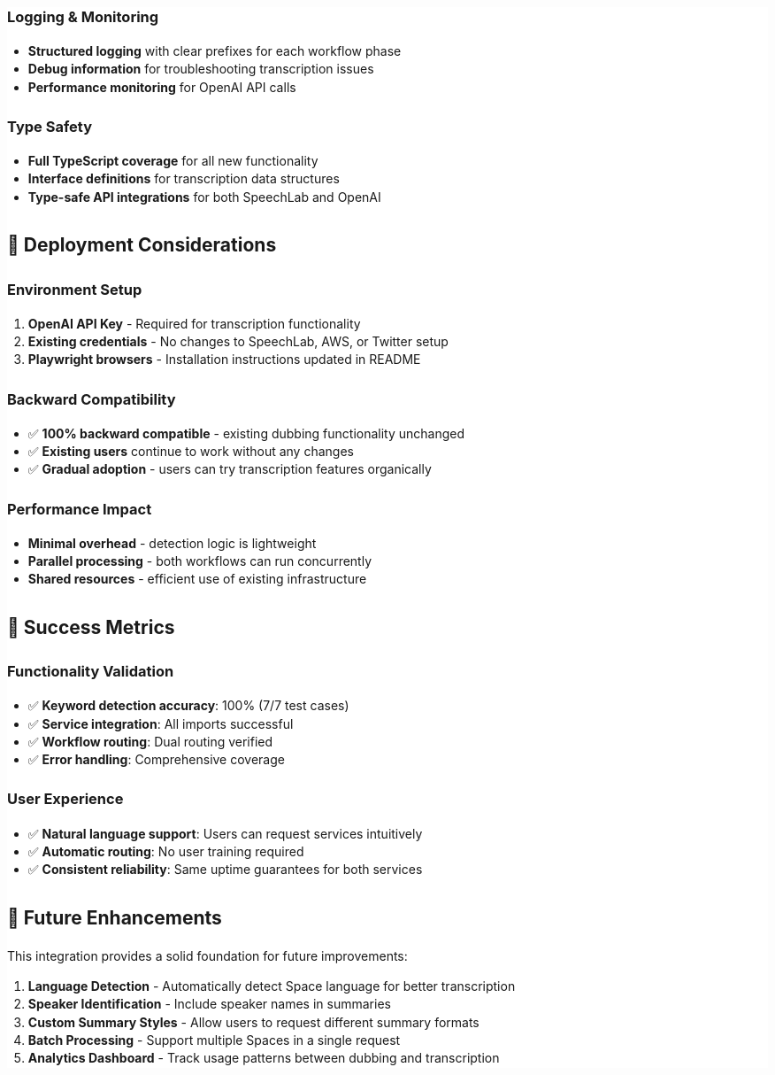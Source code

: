 ### Logging & Monitoring
- **Structured logging** with clear prefixes for each workflow phase
- **Debug information** for troubleshooting transcription issues
- **Performance monitoring** for OpenAI API calls

### Type Safety
- **Full TypeScript coverage** for all new functionality
- **Interface definitions** for transcription data structures
- **Type-safe API integrations** for both SpeechLab and OpenAI

## 🚀 Deployment Considerations

### Environment Setup
1. **OpenAI API Key** - Required for transcription functionality
2. **Existing credentials** - No changes to SpeechLab, AWS, or Twitter setup
3. **Playwright browsers** - Installation instructions updated in README

### Backward Compatibility
- ✅ **100% backward compatible** - existing dubbing functionality unchanged
- ✅ **Existing users** continue to work without any changes
- ✅ **Gradual adoption** - users can try transcription features organically

### Performance Impact
- **Minimal overhead** - detection logic is lightweight
- **Parallel processing** - both workflows can run concurrently
- **Shared resources** - efficient use of existing infrastructure

## 🎯 Success Metrics

### Functionality Validation
- ✅ **Keyword detection accuracy**: 100% (7/7 test cases)
- ✅ **Service integration**: All imports successful
- ✅ **Workflow routing**: Dual routing verified
- ✅ **Error handling**: Comprehensive coverage

### User Experience
- ✅ **Natural language support**: Users can request services intuitively
- ✅ **Automatic routing**: No user training required
- ✅ **Consistent reliability**: Same uptime guarantees for both services

## 🔮 Future Enhancements

This integration provides a solid foundation for future improvements:

1. **Language Detection** - Automatically detect Space language for better transcription
2. **Speaker Identification** - Include speaker names in summaries
3. **Custom Summary Styles** - Allow users to request different summary formats
4. **Batch Processing** - Support multiple Spaces in a single request
5. **Analytics Dashboard** - Track usage patterns between dubbing and transcription
